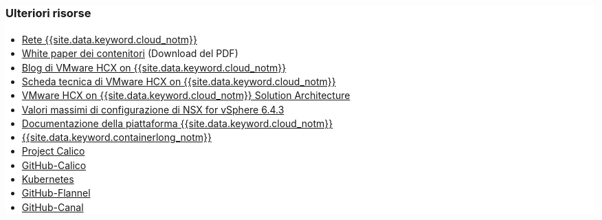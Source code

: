 ### Ulteriori risorse

* [Rete {{site.data.keyword.cloud_notm}}](https://www.ibm.com/cloud-computing/bluemix/our-network)
* [White paper dei contenitori](https://communities.vmware.com/servlet/JiveServlet/download/2741654-198902/Containers%20and%20Container%20Networking%20for%20Network%20Engineers.pdf) (Download del PDF)
* [Blog di VMware HCX on {{site.data.keyword.cloud_notm}}](https://www.ibm.com/blogs/bluemix/2018/01/vmware-hcx-ibm-cloud-aka-really-cool-space-age-kind-now-available/)
* [Scheda tecnica di VMware HCX on {{site.data.keyword.cloud_notm}}](https://www-01.ibm.com/common/ssi/cgi-bin/ssialias?htmlfid=26012526USEN)
* [VMware HCX on {{site.data.keyword.cloud_notm}} Solution Architecture](https://www.ibm.com/cloud/garage/files/HCX_Architecture_Design.pdf)
* [Valori massimi di configurazione di NSX for vSphere 6.4.3](https://configmax.vmware.com/guest)
* [Documentazione della piattaforma {{site.data.keyword.cloud_notm}}](https://www.ibm.com/support/knowledgecenter/en/SSBS6K_3.1.0/kc_welcome_containers.html)
* [{{site.data.keyword.containerlong_notm}}](/docs/containers/container_index.html)
* [Project Calico](https://www.projectcalico.org/)
* [GitHub-Calico](https://github.com/projectcalico/calico)
* [Kubernetes](https://kubernetes.io/)
* [GitHub-Flannel](https://github.com/coreos/flannel/)
* [GitHub-Canal](https://github.com/projectcalico/canal)
